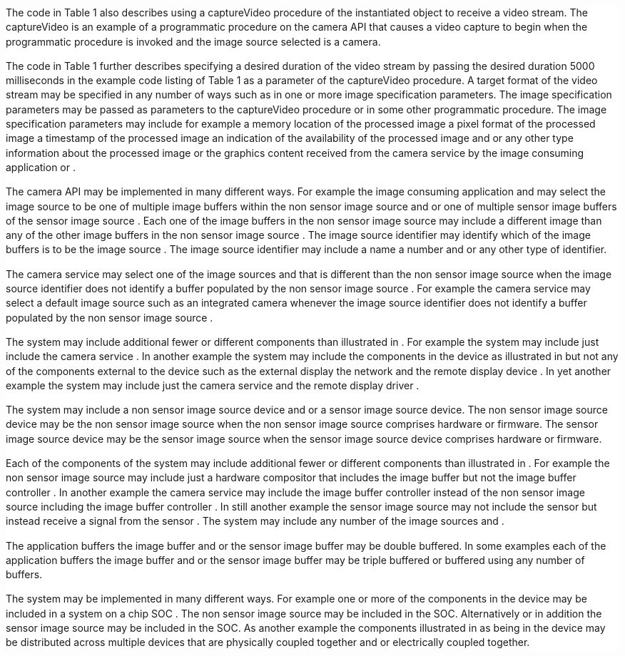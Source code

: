 The code in Table 1 also describes using a captureVideo procedure of the instantiated object to receive a video stream. The captureVideo is an example of a programmatic procedure on the camera API that causes a video capture to begin when the programmatic procedure is invoked and the image source selected is a camera.

The code in Table 1 further describes specifying a desired duration of the video stream by passing the desired duration 5000 milliseconds in the example code listing of Table 1 as a parameter of the captureVideo procedure. A target format of the video stream may be specified in any number of ways such as in one or more image specification parameters. The image specification parameters may be passed as parameters to the captureVideo procedure or in some other programmatic procedure. The image specification parameters may include for example a memory location of the processed image a pixel format of the processed image a timestamp of the processed image an indication of the availability of the processed image and or any other type information about the processed image or the graphics content received from the camera service by the image consuming application or .

The camera API may be implemented in many different ways. For example the image consuming application and may select the image source to be one of multiple image buffers within the non sensor image source and or one of multiple sensor image buffers of the sensor image source . Each one of the image buffers in the non sensor image source may include a different image than any of the other image buffers in the non sensor image source . The image source identifier may identify which of the image buffers is to be the image source . The image source identifier may include a name a number and or any other type of identifier.

The camera service may select one of the image sources and that is different than the non sensor image source when the image source identifier does not identify a buffer populated by the non sensor image source . For example the camera service may select a default image source such as an integrated camera whenever the image source identifier does not identify a buffer populated by the non sensor image source .

The system may include additional fewer or different components than illustrated in . For example the system may include just include the camera service . In another example the system may include the components in the device as illustrated in but not any of the components external to the device such as the external display the network and the remote display device . In yet another example the system may include just the camera service and the remote display driver .

The system may include a non sensor image source device and or a sensor image source device. The non sensor image source device may be the non sensor image source when the non sensor image source comprises hardware or firmware. The sensor image source device may be the sensor image source when the sensor image source device comprises hardware or firmware.

Each of the components of the system may include additional fewer or different components than illustrated in . For example the non sensor image source may include just a hardware compositor that includes the image buffer but not the image buffer controller . In another example the camera service may include the image buffer controller instead of the non sensor image source including the image buffer controller . In still another example the sensor image source may not include the sensor but instead receive a signal from the sensor . The system may include any number of the image sources and .

The application buffers the image buffer and or the sensor image buffer may be double buffered. In some examples each of the application buffers the image buffer and or the sensor image buffer may be triple buffered or buffered using any number of buffers.

The system may be implemented in many different ways. For example one or more of the components in the device may be included in a system on a chip SOC . The non sensor image source may be included in the SOC. Alternatively or in addition the sensor image source may be included in the SOC. As another example the components illustrated in as being in the device may be distributed across multiple devices that are physically coupled together and or electrically coupled together.
